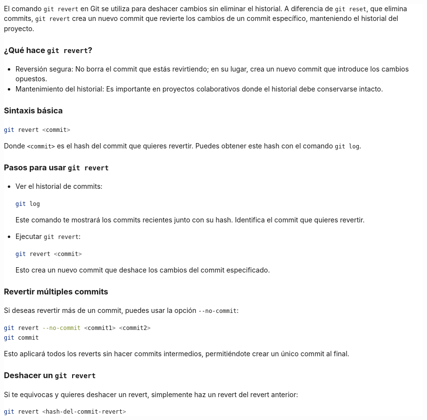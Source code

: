 El comando `git revert` en Git se utiliza para deshacer cambios sin eliminar el historial. A diferencia de `git reset`, que elimina commits, `git revert` crea un nuevo commit que revierte los cambios de un commit específico, manteniendo el historial del proyecto.

### ¿Qué hace `git revert`?
- Reversión segura: No borra el commit que estás revirtiendo; en su lugar, crea un nuevo commit que introduce los cambios opuestos.
- Mantenimiento del historial: Es importante en proyectos colaborativos donde el historial debe conservarse intacto.

### Sintaxis básica

```bash
git revert <commit>
```

Donde `<commit>` es el hash del commit que quieres revertir. Puedes obtener este hash con el comando `git log`.

### Pasos para usar `git revert`

- Ver el historial de commits:

  ```bash
  git log
  ```

  Este comando te mostrará los commits recientes junto con su hash. Identifica el commit que quieres revertir.

- Ejecutar `git revert`:

  ```bash
  git revert <commit>
  ```

  Esto crea un nuevo commit que deshace los cambios del commit especificado.

### Revertir múltiples commits

Si deseas revertir más de un commit, puedes usar la opción `--no-commit`:

```bash
git revert --no-commit <commit1> <commit2>
git commit
```

Esto aplicará todos los reverts sin hacer commits intermedios, permitiéndote crear un único commit al final.

### Deshacer un `git revert`

Si te equivocas y quieres deshacer un revert, simplemente haz un revert del revert anterior:

```bash
git revert <hash-del-commit-revert>
```
